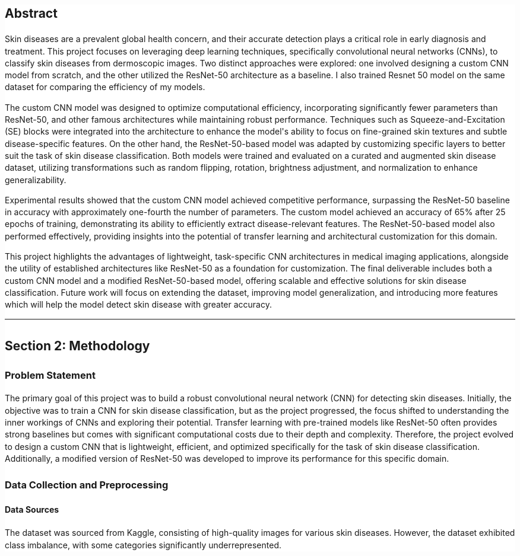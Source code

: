 ## Abstract

Skin diseases are a prevalent global health concern, and their accurate detection plays a critical role in early diagnosis and treatment. This project focuses on leveraging deep learning techniques, specifically convolutional neural networks (CNNs), to classify skin diseases from dermoscopic images. Two distinct approaches were explored: one involved designing a custom CNN model from scratch, and the other utilized the ResNet-50 architecture as a baseline. I also trained Resnet 50 model on the same dataset for comparing the efficiency of my models.

The custom CNN model was designed to optimize computational efficiency, incorporating significantly fewer parameters than ResNet-50, and other famous architectures while maintaining robust performance. Techniques such as Squeeze-and-Excitation (SE) blocks were integrated into the architecture to enhance the model's ability to focus on fine-grained skin textures and subtle disease-specific features. On the other hand, the ResNet-50-based model was adapted by customizing specific layers to better suit the task of skin disease classification. Both models were trained and evaluated on a curated and augmented skin disease dataset, utilizing transformations such as random flipping, rotation, brightness adjustment, and normalization to enhance generalizability.

Experimental results showed that the custom CNN model achieved competitive performance, surpassing the ResNet-50 baseline in accuracy with approximately one-fourth the number of parameters. The custom model achieved an accuracy of 65% after 25 epochs of training, demonstrating its ability to efficiently extract disease-relevant features. The ResNet-50-based model also performed effectively, providing insights into the potential of transfer learning and architectural customization for this domain.

This project highlights the advantages of lightweight, task-specific CNN architectures in medical imaging applications, alongside the utility of established architectures like ResNet-50 as a foundation for customization. The final deliverable includes both a custom CNN model and a modified ResNet-50-based model, offering scalable and effective solutions for skin disease classification. Future work will focus on extending the dataset, improving model generalization, and introducing more features which will help the model detect skin disease with greater accuracy.

---

## Section 2: Methodology

### Problem Statement

The primary goal of this project was to build a robust convolutional neural network (CNN) for detecting skin diseases. Initially, the objective was to train a CNN for skin disease classification, but as the project progressed, the focus shifted to understanding the inner workings of CNNs and exploring their potential. Transfer learning with pre-trained models like ResNet-50 often provides strong baselines but comes with significant computational costs due to their depth and complexity. Therefore, the project evolved to design a custom CNN that is lightweight, efficient, and optimized specifically for the task of skin disease classification. Additionally, a modified version of ResNet-50 was developed to improve its performance for this specific domain.

### Data Collection and Preprocessing

#### Data Sources
The dataset was sourced from Kaggle, consisting of high-quality images for various skin diseases. However, the dataset exhibited class imbalance, with some categories significantly underrepresented.
